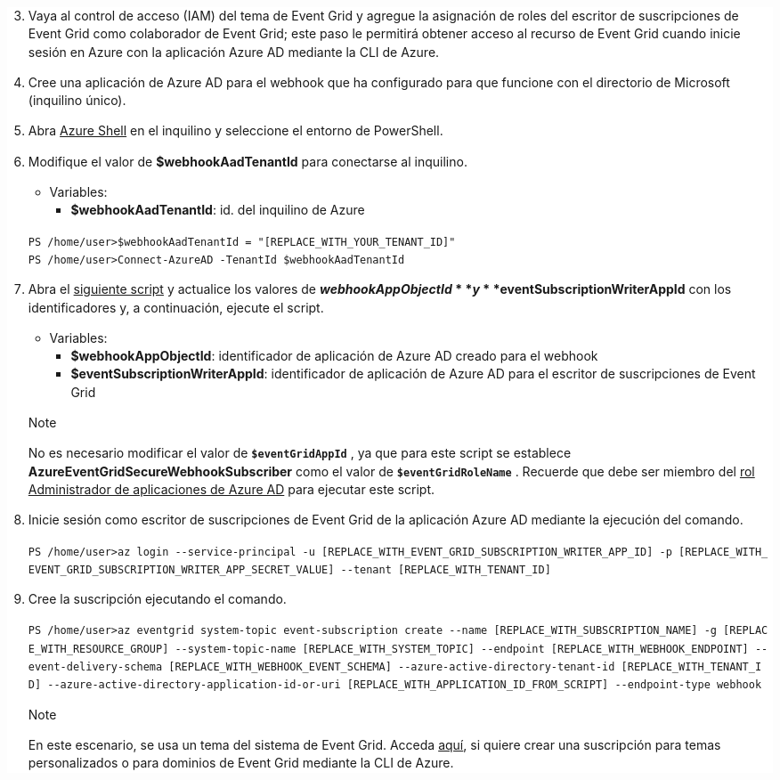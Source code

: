 3. Vaya al control de acceso (IAM) del tema de Event Grid y agregue la asignación de roles del escritor de suscripciones de Event Grid como colaborador de Event Grid; este paso le permitirá obtener acceso al recurso de Event Grid cuando inicie sesión en Azure con la aplicación Azure AD mediante la CLI de Azure.

4. Cree una aplicación de Azure AD para el webhook que ha configurado para que funcione con el directorio de Microsoft (inquilino único).

5. Abra [Azure Shell](https://portal.azure.com/#cloudshell/) en el inquilino y seleccione el entorno de PowerShell.

6. Modifique el valor de **$webhookAadTenantId** para conectarse al inquilino.

    - Variables:
        - **$webhookAadTenantId**: id. del inquilino de Azure

    ```Shell
    PS /home/user>$webhookAadTenantId = "[REPLACE_WITH_YOUR_TENANT_ID]"
    PS /home/user>Connect-AzureAD -TenantId $webhookAadTenantId
    ```

7. Abra el [siguiente script](scripts/event-grid-powershell-webhook-secure-delivery-azure-ad-app.md) y actualice los valores de **$webhookAppObjectId** y **$eventSubscriptionWriterAppId** con los identificadores y, a continuación, ejecute el script.

    - Variables:
        - **$webhookAppObjectId**: identificador de aplicación de Azure AD creado para el webhook
        - **$eventSubscriptionWriterAppId**: identificador de aplicación de Azure AD para el escritor de suscripciones de Event Grid

    > [!NOTE]
    > No es necesario modificar el valor de **```$eventGridAppId```** , ya que para este script se establece **AzureEventGridSecureWebhookSubscriber** como el valor de **```$eventGridRoleName```** . Recuerde que debe ser miembro del [rol Administrador de aplicaciones de Azure AD](../active-directory/roles/permissions-reference.md#all-roles) para ejecutar este script.

8. Inicie sesión como escritor de suscripciones de Event Grid de la aplicación Azure AD mediante la ejecución del comando.

    ```Shell
    PS /home/user>az login --service-principal -u [REPLACE_WITH_EVENT_GRID_SUBSCRIPTION_WRITER_APP_ID] -p [REPLACE_WITH_EVENT_GRID_SUBSCRIPTION_WRITER_APP_SECRET_VALUE] --tenant [REPLACE_WITH_TENANT_ID]
    ```

9. Cree la suscripción ejecutando el comando.

    ```Shell
    PS /home/user>az eventgrid system-topic event-subscription create --name [REPLACE_WITH_SUBSCRIPTION_NAME] -g [REPLACE_WITH_RESOURCE_GROUP] --system-topic-name [REPLACE_WITH_SYSTEM_TOPIC] --endpoint [REPLACE_WITH_WEBHOOK_ENDPOINT] --event-delivery-schema [REPLACE_WITH_WEBHOOK_EVENT_SCHEMA] --azure-active-directory-tenant-id [REPLACE_WITH_TENANT_ID] --azure-active-directory-application-id-or-uri [REPLACE_WITH_APPLICATION_ID_FROM_SCRIPT] --endpoint-type webhook
    ```

    > [!NOTE]
    > En este escenario, se usa un tema del sistema de Event Grid. Acceda [aquí](/cli/azure/eventgrid), si quiere crear una suscripción para temas personalizados o para dominios de Event Grid mediante la CLI de Azure.
